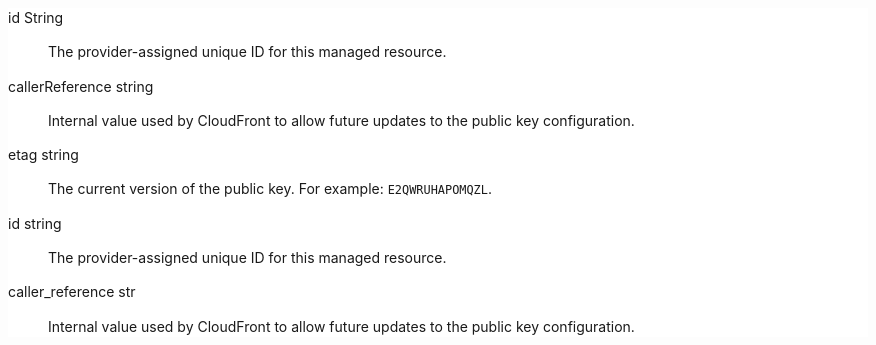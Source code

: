 <a data-swiftype-name="resource-property" data-swiftype-type="text" href="#id_java" style="color: inherit; text-decoration: inherit;">id</a>
</span>
        <span class="property-indicator"></span>
        <span class="property-type">String</span>
    </dt>
    <dd><p>The provider-assigned unique ID for this managed resource.</p>
</dd></dl>
</pulumi-choosable>
</div>

<div>
<pulumi-choosable type="language" values="javascript,typescript">
<dl class="resources-properties"><dt class="property-"
            title="">
        <span id="callerreference_nodejs">
<a data-swiftype-name="resource-property" data-swiftype-type="text" href="#callerreference_nodejs" style="color: inherit; text-decoration: inherit;">caller<wbr>Reference</a>
</span>
        <span class="property-indicator"></span>
        <span class="property-type">string</span>
    </dt>
    <dd><p>Internal value used by CloudFront to allow future updates to the public key configuration.</p>
</dd><dt class="property-"
            title="">
        <span id="etag_nodejs">
<a data-swiftype-name="resource-property" data-swiftype-type="text" href="#etag_nodejs" style="color: inherit; text-decoration: inherit;">etag</a>
</span>
        <span class="property-indicator"></span>
        <span class="property-type">string</span>
    </dt>
    <dd><p>The current version of the public key. For example: <code>E2QWRUHAPOMQZL</code>.</p>
</dd><dt class="property-"
            title="">
        <span id="id_nodejs">
<a data-swiftype-name="resource-property" data-swiftype-type="text" href="#id_nodejs" style="color: inherit; text-decoration: inherit;">id</a>
</span>
        <span class="property-indicator"></span>
        <span class="property-type">string</span>
    </dt>
    <dd><p>The provider-assigned unique ID for this managed resource.</p>
</dd></dl>
</pulumi-choosable>
</div>

<div>
<pulumi-choosable type="language" values="python">
<dl class="resources-properties"><dt class="property-"
            title="">
        <span id="caller_reference_python">
<a data-swiftype-name="resource-property" data-swiftype-type="text" href="#caller_reference_python" style="color: inherit; text-decoration: inherit;">caller_<wbr>reference</a>
</span>
        <span class="property-indicator"></span>
        <span class="property-type">str</span>
    </dt>
    <dd><p>Internal value used by CloudFront to allow future updates to the public key configuration.</p>
</dd><dt class="property-"
            title="">
        <span id="etag_python">